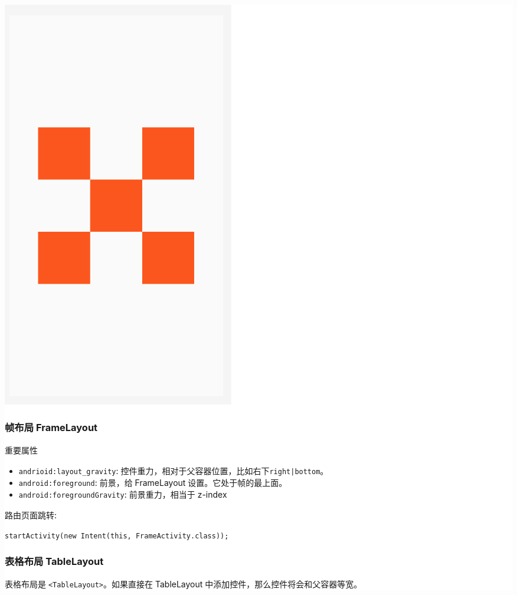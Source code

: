 ![](imgs/2020-05-28-22-25-53.png)

### 帧布局 FrameLayout

重要属性

-   `andrioid:layout_gravity`: 控件重力，相对于父容器位置，比如右下`right|bottom`。
-   `android:foreground`: 前景，给 FrameLayout 设置。它处于帧的最上面。
-   `android:foregroundGravity`: 前景重力，相当于 z-index

路由页面跳转:

```
startActivity(new Intent(this, FrameActivity.class));
```

### 表格布局 TableLayout

表格布局是 `<TableLayout>`。如果直接在 TableLayout 中添加控件，那么控件将会和父容器等宽。
